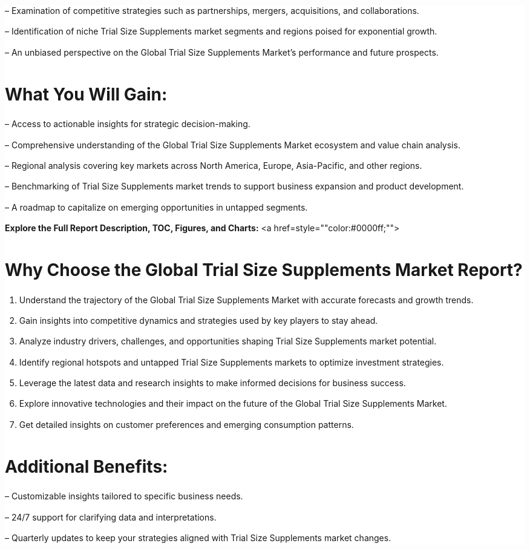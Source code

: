 – Examination of competitive strategies such as partnerships, mergers, acquisitions, and collaborations.

– Identification of niche Trial Size Supplements market segments and regions poised for exponential growth.

– An unbiased perspective on the Global Trial Size Supplements Market’s performance and future prospects.

# <strong>What You Will Gain:</strong>

– Access to actionable insights for strategic decision-making.

– Comprehensive understanding of the Global Trial Size Supplements Market ecosystem and value chain analysis.

– Regional analysis covering key markets across North America, Europe, Asia-Pacific, and other regions.

– Benchmarking of Trial Size Supplements market trends to support business expansion and product development.

– A roadmap to capitalize on emerging opportunities in untapped segments.

<strong>Explore the Full Report Description, TOC, Figures, and Charts:</strong>
<a href=style=""color:#0000ff;""></a>

# <strong>Why Choose the Global Trial Size Supplements Market Report?</strong>

1. Understand the trajectory of the Global Trial Size Supplements Market with accurate forecasts and growth trends.

2. Gain insights into competitive dynamics and strategies used by key players to stay ahead.

3. Analyze industry drivers, challenges, and opportunities shaping Trial Size Supplements market potential.

4. Identify regional hotspots and untapped Trial Size Supplements markets to optimize investment strategies.

5. Leverage the latest data and research insights to make informed decisions for business success.

6. Explore innovative technologies and their impact on the future of the Global Trial Size Supplements Market.

7. Get detailed insights on customer preferences and emerging consumption patterns.

# <strong>Additional Benefits:</strong>

– Customizable insights tailored to specific business needs.

– 24/7 support for clarifying data and interpretations.

– Quarterly updates to keep your strategies aligned with Trial Size Supplements market changes.
